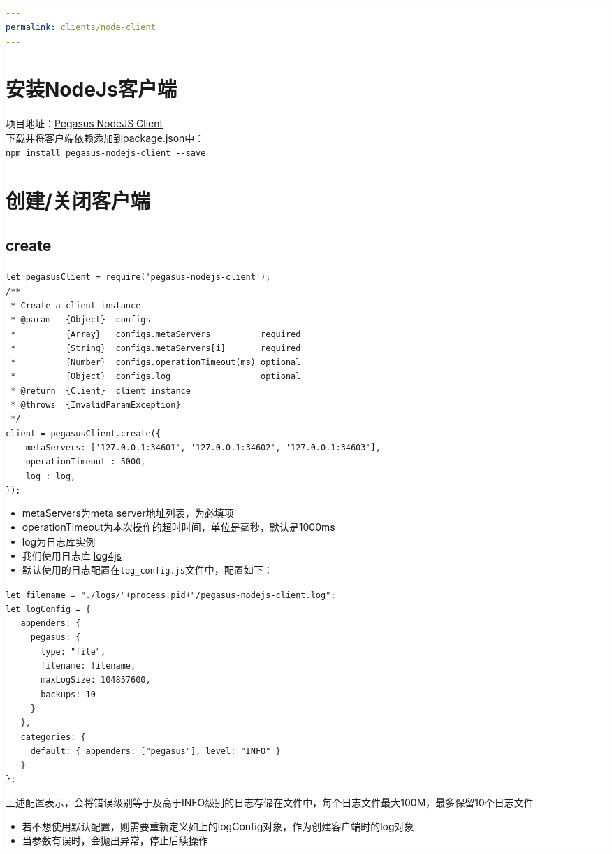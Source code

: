 ```yaml
---
permalink: clients/node-client
---
```


# 安装NodeJs客户端
项目地址：[Pegasus NodeJS Client](https://github.com/apache/incubator-pegasus/tree/master/nodejs-client)  
下载并将客户端依赖添加到package.json中：  
`npm install pegasus-nodejs-client --save`
# 创建/关闭客户端
## create
```
let pegasusClient = require('pegasus-nodejs-client');
/**
 * Create a client instance
 * @param   {Object}  configs
 *          {Array}   configs.metaServers          required
 *          {String}  configs.metaServers[i]       required
 *          {Number}  configs.operationTimeout(ms) optional
 *          {Object}  configs.log                  optional
 * @return  {Client}  client instance
 * @throws  {InvalidParamException}
 */
client = pegasusClient.create({
    metaServers: ['127.0.0.1:34601', '127.0.0.1:34602', '127.0.0.1:34603'],
    operationTimeout : 5000,
    log : log,
});
```
* metaServers为meta server地址列表，为必填项
* operationTimeout为本次操作的超时时间，单位是毫秒，默认是1000ms
* log为日志库实例  
 * 我们使用日志库 [log4js](https://github.com/log4js-node/log4js-node)
 * 默认使用的日志配置在`log_config.js`文件中，配置如下：
 ```
let filename = "./logs/"+process.pid+"/pegasus-nodejs-client.log";
let logConfig = {
    appenders: { 
      pegasus: {
        type: "file", 
        filename: filename, 
        maxLogSize: 104857600, 
        backups: 10
      } 
    },
    categories: { 
      default: { appenders: ["pegasus"], level: "INFO" } 
    }
};
 ```
 上述配置表示，会将错误级别等于及高于INFO级别的日志存储在文件中，每个日志文件最大100M，最多保留10个日志文件
 * 若不想使用默认配置，则需要重新定义如上的logConfig对象，作为创建客户端时的log对象
* 当参数有误时，会抛出异常，停止后续操作

